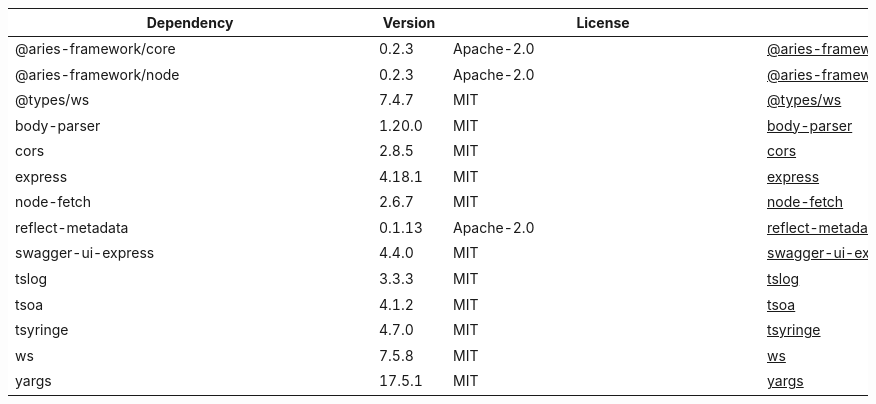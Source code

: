 | <div style="width:350px">Dependency</div> | <div style="width:60px">Version</div> | <div style="width:300px">License</div> | <div style="width:300px">Link</div> |
| ---------- | ------- | ------- | ---- |
| @aries-framework/core | 0.2.3 | Apache-2.0 | [@aries-framework/core](git+https://github.com/hyperledger/aries-framework-javascript.git) |
| @aries-framework/node | 0.2.3 | Apache-2.0 | [@aries-framework/node](git+https://github.com/hyperledger/aries-framework-javascript.git) |
| @types/ws | 7.4.7 | MIT | [@types/ws](https://github.com/DefinitelyTyped/DefinitelyTyped.git) |
| body-parser | 1.20.0 | MIT | [body-parser](git+https://github.com/expressjs/body-parser.git) |
| cors | 2.8.5 | MIT | [cors](git+https://github.com/expressjs/cors.git) |
| express | 4.18.1 | MIT | [express](git+https://github.com/expressjs/express.git) |
| node-fetch | 2.6.7 | MIT | [node-fetch](git+https://github.com/bitinn/node-fetch.git) |
| reflect-metadata | 0.1.13 | Apache-2.0 | [reflect-metadata](git+https://github.com/rbuckton/reflect-metadata.git) |
| swagger-ui-express | 4.4.0 | MIT | [swagger-ui-express](git+ssh://git@github.com/scottie1984/swagger-ui-express.git) |
| tslog | 3.3.3 | MIT | [tslog](git+https://github.com/fullstack-build/tslog.git) |
| tsoa | 4.1.2 | MIT | [tsoa](git+https://github.com/lukeautry/tsoa.git) |
| tsyringe | 4.7.0 | MIT | [tsyringe](git+https://github.com/Microsoft/tsyringe.git) |
| ws | 7.5.8 | MIT | [ws](git+https://github.com/websockets/ws.git) |
| yargs | 17.5.1 | MIT | [yargs](git+https://github.com/yargs/yargs.git) |
